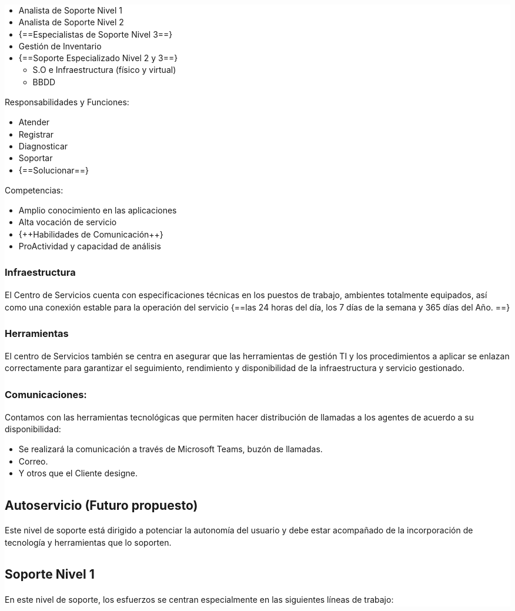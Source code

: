 * Analista de Soporte Nivel 1
* Analista de Soporte Nivel 2
* {==Especialistas de Soporte Nivel 3==}
* Gestión de Inventario
* {==Soporte Especializado Nivel 2 y 3==}
    * S.O e Infraestructura (físico y virtual)
    * BBDD

Responsabilidades y Funciones:

* Atender
* Registrar
* Diagnosticar
* Soportar
* {==Solucionar==}

Competencias:

* Amplio conocimiento en las aplicaciones
* Alta vocación de servicio
* {++Habilidades de Comunicación++}
* ProActividad y capacidad de análisis

### Infraestructura
El Centro de Servicios cuenta con especificaciones técnicas en los puestos de trabajo, ambientes totalmente 
equipados, así como una conexión estable para la operación del servicio {==las 24 horas del día, los 7 días de la 
semana y 365 días del Año. ==}

### Herramientas
El centro de Servicios también se centra en asegurar que las herramientas de gestión TI y 
los procedimientos a aplicar se enlazan correctamente para garantizar el seguimiento, rendimiento y 
disponibilidad de la infraestructura y servicio gestionado. 

### Comunicaciones: 
Contamos con las herramientas tecnológicas que permiten hacer distribución de llamadas a los agentes de acuerdo a 
su disponibilidad: 

* Se realizará la comunicación a través de Microsoft Teams, buzón de llamadas. 
* Correo. 
* Y otros que el Cliente designe. 

## Autoservicio (Futuro propuesto)
Este nivel de soporte está dirigido a potenciar la autonomía del usuario y debe estar acompañado de la 
incorporación de tecnología y herramientas que lo soporten.  

## Soporte Nivel 1
En este nivel de soporte, los esfuerzos se centran especialmente en las siguientes
líneas de trabajo: 
